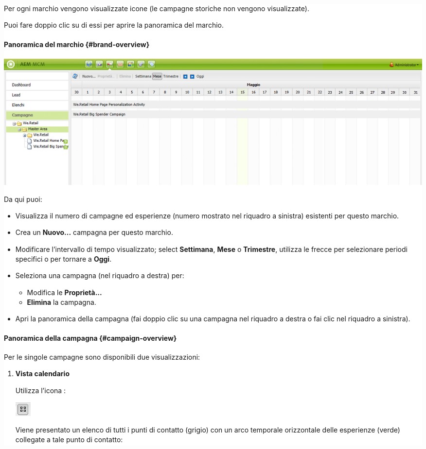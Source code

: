    Per ogni marchio vengono visualizzate icone (le campagne storiche non vengono visualizzate).

   Puoi fare doppio clic su di essi per aprire la panoramica del marchio.

#### Panoramica del marchio {#brand-overview}

![mcm_brandoverview](assets/mcm_brandoverview.png)

Da qui puoi:

* Visualizza il numero di campagne ed esperienze (numero mostrato nel riquadro a sinistra) esistenti per questo marchio.
* Crea un **Nuovo...** campagna per questo marchio.

* Modificare l’intervallo di tempo visualizzato; select **Settimana**, **Mese** o **Trimestre**, utilizza le frecce per selezionare periodi specifici o per tornare a **Oggi**.

* Seleziona una campagna (nel riquadro a destra) per:

   * Modifica le **Proprietà...**
   * **Elimina** la campagna.

* Apri la panoramica della campagna (fai doppio clic su una campagna nel riquadro a destra o fai clic nel riquadro a sinistra).

#### Panoramica della campagna {#campaign-overview}

Per le singole campagne sono disponibili due visualizzazioni:

1. **Vista calendario**

   Utilizza l’icona :

   ![](do-not-localize/mcm_iconcalendarview.png)

   Viene presentato un elenco di tutti i punti di contatto (grigio) con un arco temporale orizzontale delle esperienze (verde) collegate a tale punto di contatto:
